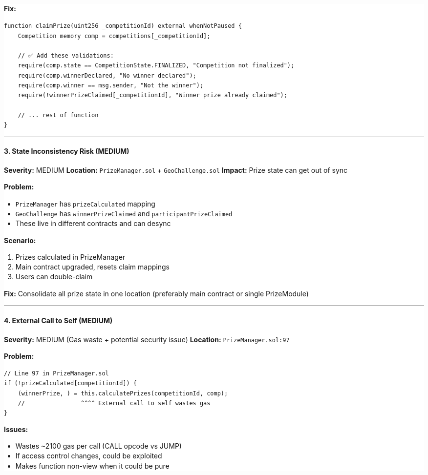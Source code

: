 **Fix:**
```solidity
function claimPrize(uint256 _competitionId) external whenNotPaused {
    Competition memory comp = competitions[_competitionId];

    // ✅ Add these validations:
    require(comp.state == CompetitionState.FINALIZED, "Competition not finalized");
    require(comp.winnerDeclared, "No winner declared");
    require(comp.winner == msg.sender, "Not the winner");
    require(!winnerPrizeClaimed[_competitionId], "Winner prize already claimed");

    // ... rest of function
}
```

---

#### 3. **State Inconsistency Risk (MEDIUM)**

**Severity:** MEDIUM
**Location:** `PrizeManager.sol` + `GeoChallenge.sol`
**Impact:** Prize state can get out of sync

**Problem:**
- `PrizeManager` has `prizeCalculated` mapping
- `GeoChallenge` has `winnerPrizeClaimed` and `participantPrizeClaimed`
- These live in different contracts and can desync

**Scenario:**
1. Prizes calculated in PrizeManager
2. Main contract upgraded, resets claim mappings
3. Users can double-claim

**Fix:**
Consolidate all prize state in one location (preferably main contract or single PrizeModule)

---

#### 4. **External Call to Self (MEDIUM)**

**Severity:** MEDIUM (Gas waste + potential security issue)
**Location:** `PrizeManager.sol:97`

**Problem:**
```solidity
// Line 97 in PrizeManager.sol
if (!prizeCalculated[competitionId]) {
    (winnerPrize, ) = this.calculatePrizes(competitionId, comp);
    //                ^^^^ External call to self wastes gas
}
```

**Issues:**
- Wastes ~2100 gas per call (CALL opcode vs JUMP)
- If access control changes, could be exploited
- Makes function non-view when it could be pure
